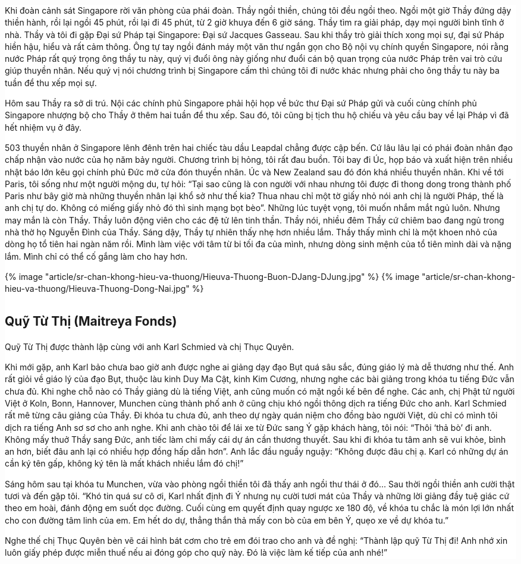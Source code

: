Khi đoàn cảnh sát Singapore rời văn phòng của phái đoàn. Thầy ngồi thiền, chúng tôi đều ngồi theo. Ngồi một giờ Thầy đứng dậy thiền hành, rồi lại ngồi 45 phút, rồi lại đi 45 phút, từ 2 giờ khuya đến 6 giờ sáng. Thầy tìm ra giải pháp, dạy mọi người bình tĩnh ở nhà. Thầy và tôi đi gặp Đại sứ Pháp tại Singapore: Đại sứ Jacques Gasseau. Sau khi thầy trò giải thích xong mọi sự, đại sứ Pháp hiền hậu, hiểu và rất cảm thông. Ông tự tay ngồi đánh máy một văn thư ngắn gọn cho Bộ nội vụ chính quyền Singapore, nói rằng nước Pháp rất quý trọng ông thầy tu này, quý vị đuổi ông này giống như đuổi cán bộ quan trọng của nước Pháp trên vai trò cứu giúp thuyền nhân. Nếu quý vị nói chương trình bị Singapore cấm thì chúng tôi đi nước khác nhưng phải cho ông thầy tu này ba tuần để thu xếp mọi sự.

Hôm sau Thầy ra sở di trú. Nội các chính phủ Singapore phải hội họp về bức thư Đại sứ Pháp gửi và cuối cùng chính phủ Singapore nhượng bộ cho Thầy ở thêm hai tuần để thu xếp. Sau đó, tôi cũng bị tịch thu hộ chiếu và yêu cầu bay về lại Pháp vì đã hết nhiệm vụ ở đây.

503 thuyền nhân ở Singapore lênh đênh trên hai chiếc tàu dầu Leapdal chẳng được cập bến. Cứ lâu lâu lại có phái đoàn nhân đạo chấp nhận vào nước của họ năm bảy người. Chương trình bị hỏng, tôi rất đau buồn. Tôi bay đi Úc, họp báo và xuất hiện trên nhiều nhật báo lớn kêu gọi chính phủ Đức mở cửa đón thuyền nhân. Úc và New Zealand sau đó đón khá nhiều thuyền nhân. Khi về tới Paris, tôi sống như một người mộng du, tự hỏi: “Tại sao cũng là con người với nhau nhưng tôi được đi thong dong trong thành phố Paris như bây giờ mà những thuyền nhân lại khổ sở như thế kia? Thua nhau chỉ một tờ giấy nhỏ nói anh chị là người Pháp, thế là anh chị tự do. Không có miếng giấy nhỏ đó thì sinh mạng bọt bèo”. Những lúc tuyệt vọng, tôi muốn nhắm mắt ngủ luôn. Nhưng may mắn là còn Thầy. Thầy luôn động viên cho các đệ tử lên tinh thần. Thầy nói, nhiều đêm Thầy cứ chiêm bao đang ngủ trong nhà thờ họ Nguyễn Đình của Thầy. Sáng dậy, Thầy tự nhiên thấy nhẹ hơn nhiều lắm. Thầy thấy mình chỉ là một khoen nhỏ của dòng họ tổ tiên hai ngàn năm rồi. Mình làm việc với tâm từ bi tối đa của mình, nhưng dòng sinh mệnh của tổ tiên mình dài và nặng lắm. Mình chỉ có thể cố gắng làm cho hay hơn.

{% image "article/sr-chan-khong-hieu-va-thuong/Hieuva-Thuong-Buon-DJang-DJung.jpg" %}
{% image "article/sr-chan-khong-hieu-va-thuong/Hieuva-Thuong-Dong-Nai.jpg" %}

## Quỹ Từ Thị (Maitreya Fonds)

Quỹ Từ Thị được thành lập cùng với anh Karl Schmied và chị Thục Quyên.

Khi mới gặp, anh Karl bảo chưa bao giờ anh được nghe ai giảng dạy đạo Bụt quá sâu sắc, đúng giáo lý mà dễ thương như thế. Anh rất giỏi về giáo lý của đạo Bụt, thuộc làu kinh Duy Ma Cật, kinh Kim Cương, nhưng nghe các bài giảng trong khóa tu tiếng Đức vẫn chưa đủ. Khi nghe chỗ nào có Thầy giảng dù là tiếng Việt, anh cũng muốn có mặt ngồi kế bên để nghe. Các anh, chị Phật tử người Việt ở Koln, Bonn, Hannover, Munchen cùng thành phố anh ở cũng chịu khó ngồi thông dịch ra tiếng Đức cho anh. Karl Schmied rất mê từng câu giảng của Thầy. Đi khóa tu chưa đủ, anh theo dự ngày quán niệm cho đồng bào người Việt, dù chỉ có mình tôi dịch ra tiếng Anh sơ sơ cho anh nghe. Khi anh chào tôi để lái xe từ Đức sang Ý gặp khách hàng, tôi nói: “Thôi ‘thả bò’ đi anh. Không mấy thuở Thầy sang Đức, anh tiếc làm chi mấy cái dự án cần thương thuyết. Sau khi đi khóa tu tâm anh sẽ vui khỏe, bình an hơn, biết đâu anh lại có nhiều hợp đồng hấp dẫn hơn”. Anh lắc đầu nguầy nguậy: “Không được đâu chị ạ. Karl có những dự án cần ký tên gấp, không ký tên là mất khách nhiều lắm đó chị!”

Sáng hôm sau tại khóa tu Munchen, vừa vào phòng ngồi thiền tôi đã thấy anh ngồi thư thái ở đó… Sau thời ngồi thiền anh cười thật tươi và đến gặp tôi. “Khó tin quá sư cô ơi, Karl nhất định đi Ý nhưng nụ cười tươi mát của Thầy và những lời giảng đầy tuệ giác cứ theo em hoài, đánh động em suốt dọc đường. Cuối cùng em quyết định quay ngược xe 180 độ, về khóa tu chắc là món lợi lớn nhất cho con đường tâm linh của em. Em hết do dự, thẳng thắn thả mấy con bò của em bên Ý, quẹo xe về dự khóa tu.”

Nghe thế chị Thục Quyên bèn vẽ cái hình bát cơm cho trẻ em đói trao cho anh và đề nghị: “Thành lập quỹ Từ Thị đi! Anh nhớ xin luôn giấy phép được miễn thuế nếu ai đóng góp cho quỹ này. Đó là việc làm kế tiếp của anh nhé!”
